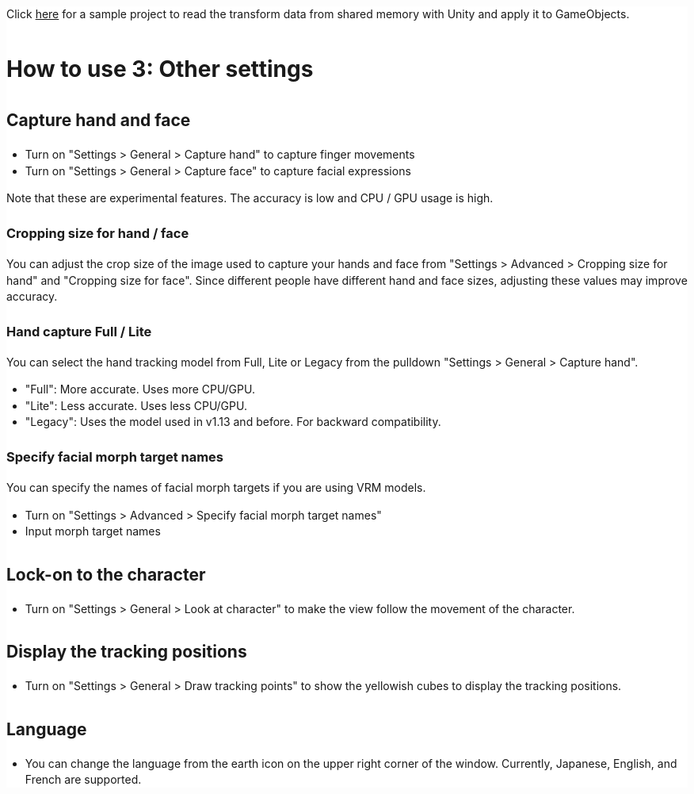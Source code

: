 Click [here](https://github.com/Akiya-Research-Institute/MocapForAll-SharedMemory-Plugin-for-Unity) for a sample project to read the transform data from shared memory with Unity and apply it to GameObjects.



# How to use 3: Other settings
## Capture hand and face
- Turn on "Settings > General > Capture hand" to capture finger movements
- Turn on "Settings > General > Capture face" to capture facial expressions

Note that these are experimental features. The accuracy is low and CPU / GPU usage is high.

### Cropping size for hand / face

You can adjust the crop size of the image used to capture your hands and face from "Settings > Advanced > Cropping size for hand" and "Cropping size for face". Since different people have different hand and face sizes, adjusting these values may improve accuracy.

### Hand capture Full / Lite

You can select the hand tracking model from Full, Lite or Legacy from the pulldown "Settings > General > Capture hand".

- "Full": More accurate. Uses more CPU/GPU.
- "Lite": Less accurate. Uses less CPU/GPU.
- "Legacy": Uses the model used in v1.13 and before. For backward compatibility.

### Specify facial morph target names

You can specify the names of facial morph targets if you are using VRM models.

- Turn on "Settings > Advanced > Specify facial morph target names"
- Input morph target names



## Lock-on to the character

- Turn on "Settings > General > Look at character" to make the view follow the movement of the character.



## Display the tracking positions

- Turn on "Settings > General > Draw tracking points" to show the yellowish cubes to display the tracking positions.



## Language

- You can change the language from the earth icon on the upper right corner of the window. Currently, Japanese, English, and French are supported.
